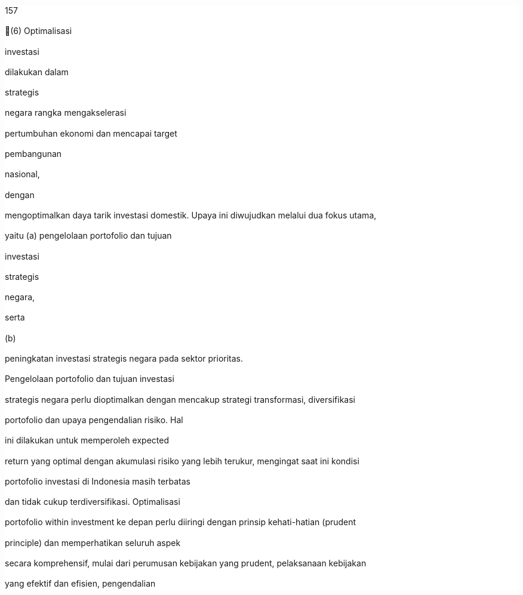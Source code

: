 157

(6) Optimalisasi

investasi

dilakukan dalam

strategis

negara
rangka mengakselerasi

pertumbuhan ekonomi dan mencapai target

pembangunan

nasional,

dengan

mengoptimalkan daya tarik investasi domestik.
Upaya ini diwujudkan melalui dua fokus utama,

yaitu (a) pengelolaan portofolio dan tujuan

investasi

strategis

negara,

serta

(b)

peningkatan investasi strategis negara pada
sektor prioritas.

Pengelolaan portofolio dan tujuan investasi

strategis negara perlu dioptimalkan dengan
mencakup strategi transformasi, diversifikasi

portofolio dan upaya pengendalian risiko. Hal

ini dilakukan untuk memperoleh expected

return yang optimal dengan akumulasi risiko
yang lebih terukur, mengingat saat ini kondisi

portofolio investasi di Indonesia masih terbatas

dan tidak cukup terdiversifikasi. Optimalisasi

portofolio within investment ke depan perlu
diiringi dengan prinsip kehati-hatian (prudent

principle) dan memperhatikan seluruh aspek

secara komprehensif, mulai dari perumusan
kebijakan yang prudent, pelaksanaan kebijakan

yang efektif dan efisien, pengendalian
